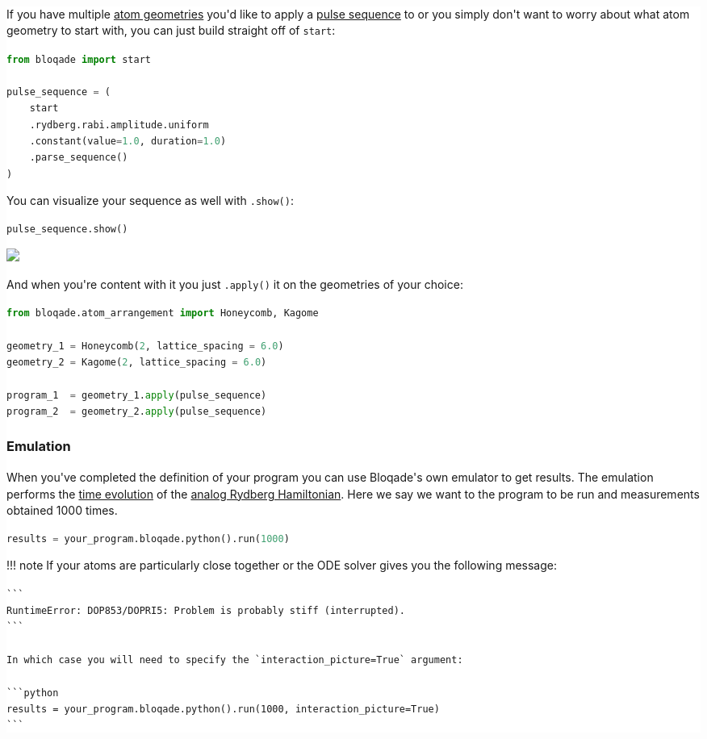 If you have multiple [atom geometries](#defining-atom-geometry) you'd like to apply a [pulse sequence](#building-waveforms) to or you simply don't want to worry about what atom geometry to start with, you can just build straight off of `start`:

```python
from bloqade import start

pulse_sequence = (
    start
    .rydberg.rabi.amplitude.uniform
    .constant(value=1.0, duration=1.0)
    .parse_sequence()
)
```

You can visualize your sequence as well with `.show()`:

```python
pulse_sequence.show()
```

![](../assets/quick_start/pulse-sequence-visualization.png)

And when you're content with it you just `.apply()` it on the geometries of your choice:

```python
from bloqade.atom_arrangement import Honeycomb, Kagome

geometry_1 = Honeycomb(2, lattice_spacing = 6.0)
geometry_2 = Kagome(2, lattice_spacing = 6.0)

program_1  = geometry_1.apply(pulse_sequence)
program_2  = geometry_2.apply(pulse_sequence)
```

### Emulation

When you've completed the definition of your program you can use Bloqade's own emulator to get results.
The emulation performs the [time evolution][rydberg-hamiltonian] of the [analog Rydberg Hamiltonian][rydberg-hamiltonian].
Here we say we want to the program to be run and measurements obtained 1000 times.

```python
results = your_program.bloqade.python().run(1000)
```

!!! note
    If your atoms are particularly close together or the ODE solver gives you the following message:

    ```
    RuntimeError: DOP853/DOPRI5: Problem is probably stiff (interrupted).
    ```

    In which case you will need to specify the `interaction_picture=True` argument:

    ```python
    results = your_program.bloqade.python().run(1000, interaction_picture=True)
    ```


[local-control]: background.md#local-control
[rydberg-hamiltonian]: background.md#rydberg-many-body-hamiltonian